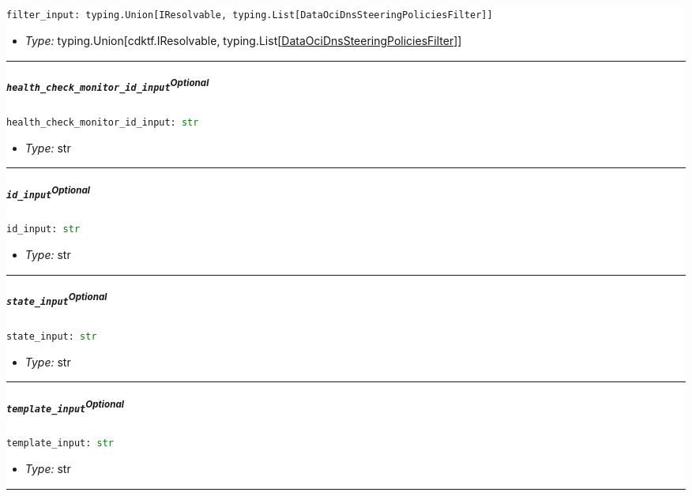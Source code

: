 ```python
filter_input: typing.Union[IResolvable, typing.List[DataOciDnsSteeringPoliciesFilter]]
```

- *Type:* typing.Union[cdktf.IResolvable, typing.List[<a href="#rhizo-co-terraform-provider-oci.dataOciDnsSteeringPolicies.DataOciDnsSteeringPoliciesFilter">DataOciDnsSteeringPoliciesFilter</a>]]

---

##### `health_check_monitor_id_input`<sup>Optional</sup> <a name="health_check_monitor_id_input" id="rhizo-co-terraform-provider-oci.dataOciDnsSteeringPolicies.DataOciDnsSteeringPolicies.property.healthCheckMonitorIdInput"></a>

```python
health_check_monitor_id_input: str
```

- *Type:* str

---

##### `id_input`<sup>Optional</sup> <a name="id_input" id="rhizo-co-terraform-provider-oci.dataOciDnsSteeringPolicies.DataOciDnsSteeringPolicies.property.idInput"></a>

```python
id_input: str
```

- *Type:* str

---

##### `state_input`<sup>Optional</sup> <a name="state_input" id="rhizo-co-terraform-provider-oci.dataOciDnsSteeringPolicies.DataOciDnsSteeringPolicies.property.stateInput"></a>

```python
state_input: str
```

- *Type:* str

---

##### `template_input`<sup>Optional</sup> <a name="template_input" id="rhizo-co-terraform-provider-oci.dataOciDnsSteeringPolicies.DataOciDnsSteeringPolicies.property.templateInput"></a>

```python
template_input: str
```

- *Type:* str

---
